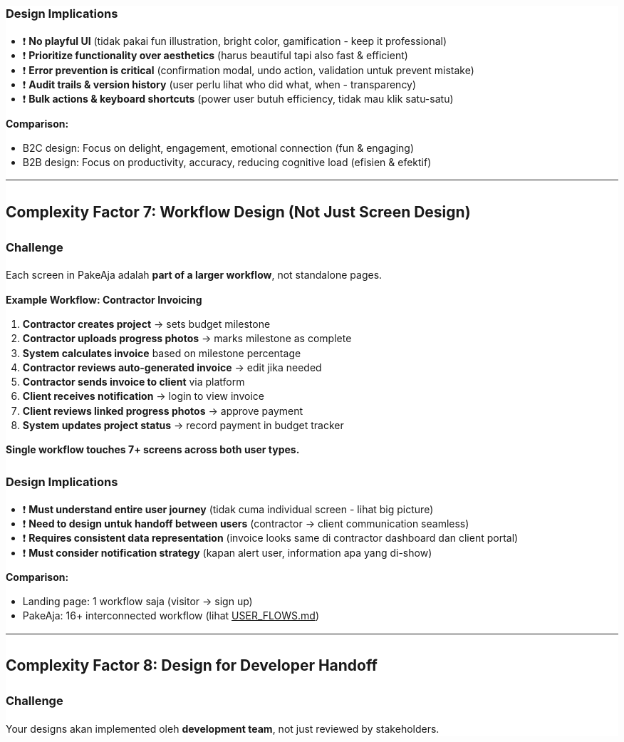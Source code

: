 ### Design Implications
- ❗ **No playful UI** (tidak pakai fun illustration, bright color, gamification - keep it professional)
- ❗ **Prioritize functionality over aesthetics** (harus beautiful tapi also fast & efficient)
- ❗ **Error prevention is critical** (confirmation modal, undo action, validation untuk prevent mistake)
- ❗ **Audit trails & version history** (user perlu lihat who did what, when - transparency)
- ❗ **Bulk actions & keyboard shortcuts** (power user butuh efficiency, tidak mau klik satu-satu)

**Comparison:**
- B2C design: Focus on delight, engagement, emotional connection (fun & engaging)
- B2B design: Focus on productivity, accuracy, reducing cognitive load (efisien & efektif)

---

## Complexity Factor 7: Workflow Design (Not Just Screen Design)

### Challenge
Each screen in PakeAja adalah **part of a larger workflow**, not standalone pages.

**Example Workflow: Contractor Invoicing**
1. **Contractor creates project** → sets budget milestone
2. **Contractor uploads progress photos** → marks milestone as complete
3. **System calculates invoice** based on milestone percentage
4. **Contractor reviews auto-generated invoice** → edit jika needed
5. **Contractor sends invoice to client** via platform
6. **Client receives notification** → login to view invoice
7. **Client reviews linked progress photos** → approve payment
8. **System updates project status** → record payment in budget tracker

**Single workflow touches 7+ screens across both user types.**

### Design Implications
- ❗ **Must understand entire user journey** (tidak cuma individual screen - lihat big picture)
- ❗ **Need to design untuk handoff between users** (contractor → client communication seamless)
- ❗ **Requires consistent data representation** (invoice looks same di contractor dashboard dan client portal)
- ❗ **Must consider notification strategy** (kapan alert user, information apa yang di-show)

**Comparison:**
- Landing page: 1 workflow saja (visitor → sign up)
- PakeAja: 16+ interconnected workflow (lihat [USER_FLOWS.md](USER_FLOWS.md))

---

## Complexity Factor 8: Design for Developer Handoff

### Challenge
Your designs akan implemented oleh **development team**, not just reviewed by stakeholders.
